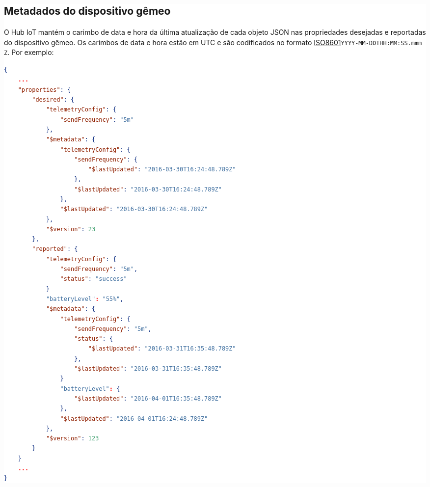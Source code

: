 ## <a name="device-twin-metadata"></a>Metadados do dispositivo gêmeo
O Hub IoT mantém o carimbo de data e hora da última atualização de cada objeto JSON nas propriedades desejadas e reportadas do dispositivo gêmeo. Os carimbos de data e hora estão em UTC e são codificados no formato [ISO8601]`YYYY-MM-DDTHH:MM:SS.mmmZ`.
Por exemplo: 

```json
{
    ...
    "properties": {
        "desired": {
            "telemetryConfig": {
                "sendFrequency": "5m"
            },
            "$metadata": {
                "telemetryConfig": {
                    "sendFrequency": {
                        "$lastUpdated": "2016-03-30T16:24:48.789Z"
                    },
                    "$lastUpdated": "2016-03-30T16:24:48.789Z"
                },
                "$lastUpdated": "2016-03-30T16:24:48.789Z"
            },
            "$version": 23
        },
        "reported": {
            "telemetryConfig": {
                "sendFrequency": "5m",
                "status": "success"
            }
            "batteryLevel": "55%",
            "$metadata": {
                "telemetryConfig": {
                    "sendFrequency": "5m",
                    "status": {
                        "$lastUpdated": "2016-03-31T16:35:48.789Z"
                    },
                    "$lastUpdated": "2016-03-31T16:35:48.789Z"
                }
                "batteryLevel": {
                    "$lastUpdated": "2016-04-01T16:35:48.789Z"
                },
                "$lastUpdated": "2016-04-01T16:24:48.789Z"
            },
            "$version": 123
        }
    }
    ...
}
```


[lnk-endpoints]: iot-hub-devguide-endpoints.md
[lnk-quotas]: iot-hub-devguide-quotas-throttling.md
[lnk-sdks]: iot-hub-devguide-sdks.md
[lnk-query]: iot-hub-devguide-query-language.md
[lnk-jobs]: iot-hub-devguide-jobs.md
[lnk-identity]: iot-hub-devguide-identity-registry.md
[lnk-d2c]: iot-hub-devguide-messages-d2c.md
[lnk-methods]: iot-hub-devguide-direct-methods.md
[lnk-security]: iot-hub-devguide-security.md
[lnk-c2d-guidance]: iot-hub-devguide-c2d-guidance.md
[lnk-d2c-guidance]: iot-hub-devguide-d2c-guidance.md
[ISO8601]: https://en.wikipedia.org/wiki/ISO_8601
[RFC7232]: https://tools.ietf.org/html/rfc7232
[lnk-devguide-mqtt]: iot-hub-mqtt-support.md
[lnk-devguide-directmethods]: iot-hub-devguide-direct-methods.md
[lnk-devguide-jobs]: iot-hub-devguide-jobs.md
[lnk-twin-tutorial]: iot-hub-node-node-twin-getstarted.md
[lnk-twin-properties]: iot-hub-node-node-twin-how-to-configure.md
[lnk-twin-metadata]: iot-hub-devguide-device-twins.md#device-twin-metadata
[lnk-concurrency]: iot-hub-devguide-device-twins.md#optimistic-concurrency
[lnk-reconnection]: iot-hub-devguide-device-twins.md#device-reconnection-flow
[img-twin]: media/iot-hub-devguide-device-twins/twin.png